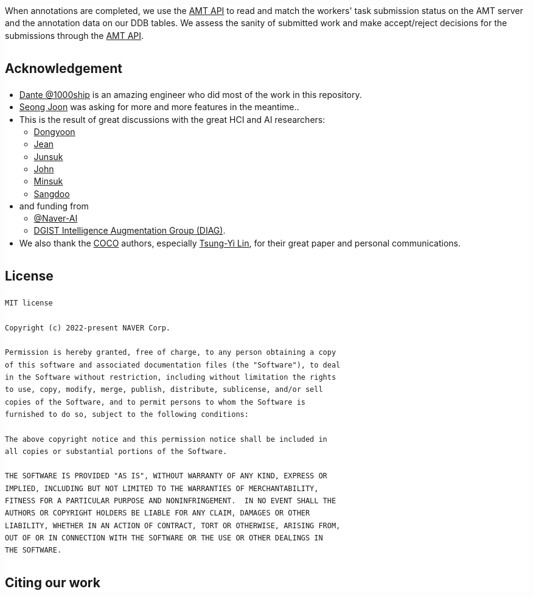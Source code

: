 When annotations are completed, we use the [AMT API](https://docs.aws.amazon.com/AWSMechTurk/latest/AWSMturkAPI/Welcome.html) to read and match the workers' task submission status on the AMT server and the annotation data on our DDB tables. 
We assess the sanity of submitted work and make accept/reject decisions for the submissions through the [AMT API](https://docs.aws.amazon.com/AWSMechTurk/latest/AWSMturkAPI/Welcome.html).

## Acknowledgement

* [Dante @1000ship](https://github.com/1000ship) is an amazing engineer who did most of the work in this repository.
* [Seong Joon](https://seongjoonoh.com) was asking for more and more features in the meantime..
* This is the result of great discussions with the great HCI and AI researchers:
  * [Dongyoon](https://sites.google.com/site/dyhan0920/)
  * [Jean](https://jyskwon.github.io/)
  * [Junsuk](https://sites.google.com/site/junsukchoe/)
  * [John](https://johnr0.github.io/)
  * [Minsuk](https://minsukchang.com/)
  * [Sangdoo](https://sangdooyun.github.io/)
* and funding from
  * [@Naver-AI](https://github.com/naver-ai)
  * [DGIST Intelligence Augmentation Group (DIAG)](https://diag.kr/).
* We also thank the [COCO](https://cocodataset.org) authors, especially [Tsung-Yi Lin](https://tsungyilin.info/), for their great paper and personal communications.

## License
```
MIT license

Copyright (c) 2022-present NAVER Corp.

Permission is hereby granted, free of charge, to any person obtaining a copy
of this software and associated documentation files (the "Software"), to deal
in the Software without restriction, including without limitation the rights
to use, copy, modify, merge, publish, distribute, sublicense, and/or sell
copies of the Software, and to permit persons to whom the Software is
furnished to do so, subject to the following conditions:

The above copyright notice and this permission notice shall be included in
all copies or substantial portions of the Software.

THE SOFTWARE IS PROVIDED "AS IS", WITHOUT WARRANTY OF ANY KIND, EXPRESS OR
IMPLIED, INCLUDING BUT NOT LIMITED TO THE WARRANTIES OF MERCHANTABILITY,
FITNESS FOR A PARTICULAR PURPOSE AND NONINFRINGEMENT.  IN NO EVENT SHALL THE
AUTHORS OR COPYRIGHT HOLDERS BE LIABLE FOR ANY CLAIM, DAMAGES OR OTHER
LIABILITY, WHETHER IN AN ACTION OF CONTRACT, TORT OR OTHERWISE, ARISING FROM,
OUT OF OR IN CONNECTION WITH THE SOFTWARE OR THE USE OR OTHER DEALINGS IN
THE SOFTWARE.
```

## Citing our work
